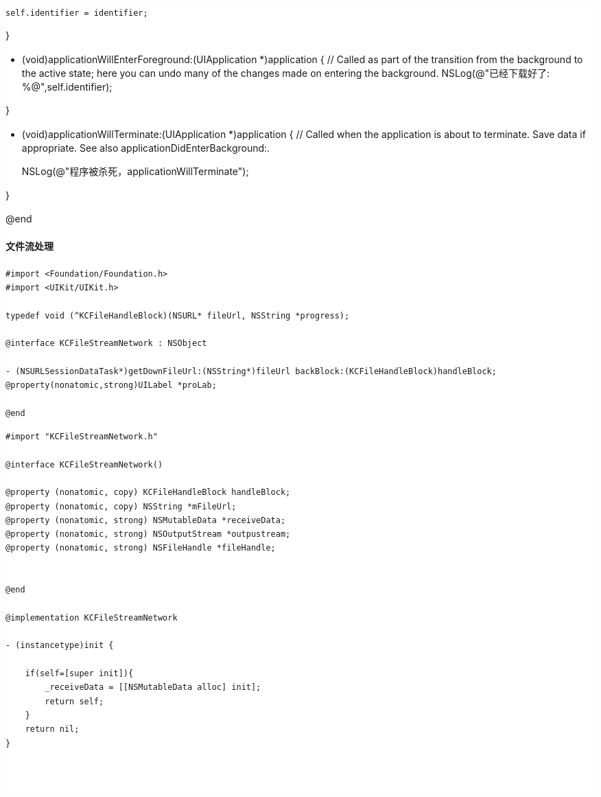     self.identifier = identifier;
}

- (void)applicationWillEnterForeground:(UIApplication *)application {
    // Called as part of the transition from the background to the active state; here you can undo many of the changes made on entering the background.
    NSLog(@"已经下载好了: %@",self.identifier);

}



- (void)applicationWillTerminate:(UIApplication *)application {
    // Called when the application is about to terminate. Save data if appropriate. See also applicationDidEnterBackground:.
    
    NSLog(@"程序被杀死，applicationWillTerminate");

}


@end
</code></pre>

#### 文件流处理

<pre><code class="language-objectivec">#import &lt;Foundation/Foundation.h>
#import &lt;UIKit/UIKit.h>

typedef void (^KCFileHandleBlock)(NSURL* fileUrl, NSString *progress);

@interface KCFileStreamNetwork : NSObject

- (NSURLSessionDataTask*)getDownFileUrl:(NSString*)fileUrl backBlock:(KCFileHandleBlock)handleBlock;
@property(nonatomic,strong)UILabel *proLab;

@end
</code></pre>

<pre><code class="language-objectivec">#import "KCFileStreamNetwork.h"

@interface KCFileStreamNetwork()<NSURLSessionDelegate>

@property (nonatomic, copy) KCFileHandleBlock handleBlock;
@property (nonatomic, copy) NSString *mFileUrl;
@property (nonatomic, strong) NSMutableData *receiveData;
@property (nonatomic, strong) NSOutputStream *outpustream;
@property (nonatomic, strong) NSFileHandle *fileHandle;


@end

@implementation KCFileStreamNetwork

- (instancetype)init {
    
    if(self=[super init]){
        _receiveData = [[NSMutableData alloc] init];
        return self;
    }
    return nil;
}
